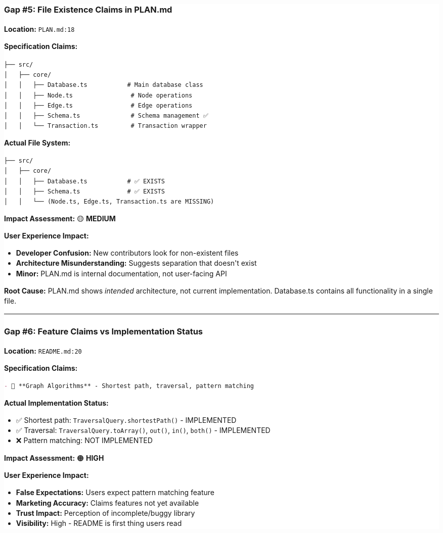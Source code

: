 
### Gap #5: File Existence Claims in PLAN.md

**Location:** `PLAN.md:18`

**Specification Claims:**
```
├── src/
│   ├── core/
│   │   ├── Database.ts           # Main database class
│   │   ├── Node.ts                # Node operations
│   │   ├── Edge.ts                # Edge operations
│   │   ├── Schema.ts              # Schema management ✅
│   │   └── Transaction.ts         # Transaction wrapper
```

**Actual File System:**
```
├── src/
│   ├── core/
│   │   ├── Database.ts           # ✅ EXISTS
│   │   ├── Schema.ts             # ✅ EXISTS
│   │   └── (Node.ts, Edge.ts, Transaction.ts are MISSING)
```

**Impact Assessment:** 🟡 **MEDIUM**

**User Experience Impact:**
- **Developer Confusion:** New contributors look for non-existent files
- **Architecture Misunderstanding:** Suggests separation that doesn't exist
- **Minor:** PLAN.md is internal documentation, not user-facing API

**Root Cause:**
PLAN.md shows *intended* architecture, not current implementation. Database.ts contains all functionality in a single file.

---

### Gap #6: Feature Claims vs Implementation Status

**Location:** `README.md:20`

**Specification Claims:**
```markdown
- 🎯 **Graph Algorithms** - Shortest path, traversal, pattern matching
```

**Actual Implementation Status:**
- ✅ Shortest path: `TraversalQuery.shortestPath()` - IMPLEMENTED
- ✅ Traversal: `TraversalQuery.toArray()`, `out()`, `in()`, `both()` - IMPLEMENTED
- ❌ Pattern matching: NOT IMPLEMENTED

**Impact Assessment:** 🟠 **HIGH**

**User Experience Impact:**
- **False Expectations:** Users expect pattern matching feature
- **Marketing Accuracy:** Claims features not yet available
- **Trust Impact:** Perception of incomplete/buggy library
- **Visibility:** High - README is first thing users read
